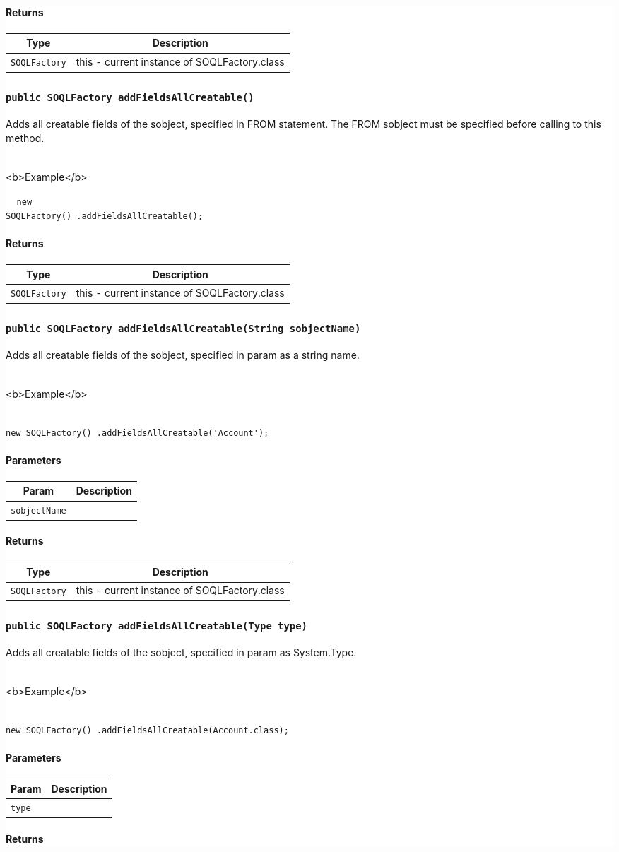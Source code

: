 #### Returns

|Type|Description|
|---|---|
|`SOQLFactory`|this - current instance of SOQLFactory.class|

### `public SOQLFactory addFieldsAllCreatable()`

Adds all creatable fields of the sobject, specified in FROM statement. The FROM sobject must be specified before calling to this method. <br /><br /> <p>&lt;b&gt;Example&lt;/b&gt;</p> <pre> <code> new SOQLFactory() .addFieldsAllCreatable(); </code> </pre>

#### Returns

|Type|Description|
|---|---|
|`SOQLFactory`|this - current instance of SOQLFactory.class|

### `public SOQLFactory addFieldsAllCreatable(String sobjectName)`

Adds all creatable fields of the sobject, specified in param as a string name. <br /><br /> <p>&lt;b&gt;Example&lt;/b&gt;</p> <pre> <code> new SOQLFactory() .addFieldsAllCreatable('Account'); </code> </pre>

#### Parameters

|Param|Description|
|---|---|
|`sobjectName`||

#### Returns

|Type|Description|
|---|---|
|`SOQLFactory`|this - current instance of SOQLFactory.class|

### `public SOQLFactory addFieldsAllCreatable(Type type)`

Adds all creatable fields of the sobject, specified in param as System.Type. <br /><br /> <p>&lt;b&gt;Example&lt;/b&gt;</p> <pre> <code> new SOQLFactory() .addFieldsAllCreatable(Account.class); </code> </pre>

#### Parameters

|Param|Description|
|---|---|
|`type`||

#### Returns
